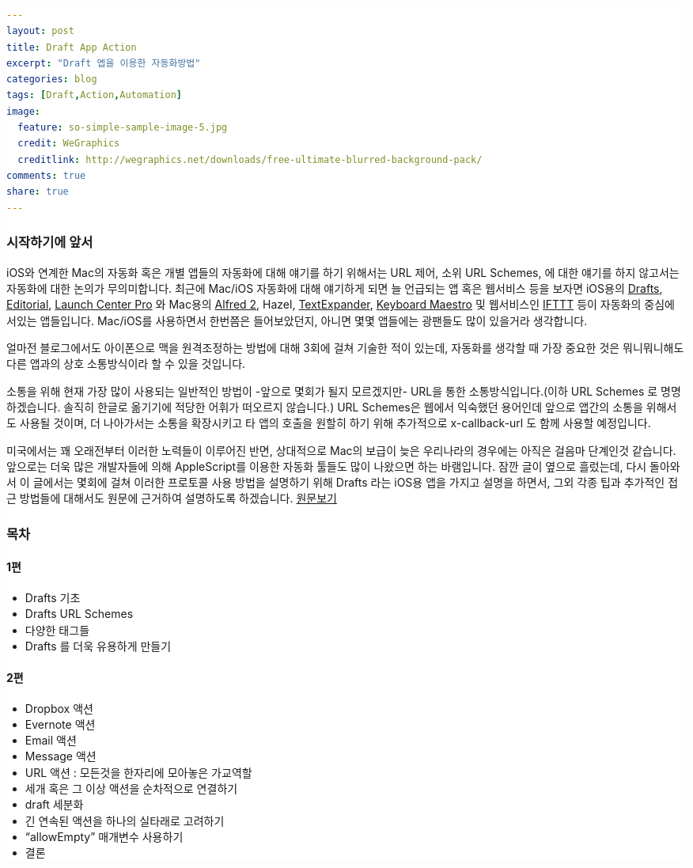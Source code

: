 ```yaml
---
layout: post
title: Draft App Action
excerpt: "Draft 엡을 이용한 자동화방법"
categories: blog
tags: [Draft,Action,Automation]
image:
  feature: so-simple-sample-image-5.jpg
  credit: WeGraphics
  creditlink: http://wegraphics.net/downloads/free-ultimate-blurred-background-pack/
comments: true
share: true
---
```



### 시작하기에 앞서

iOS와 연계한 Mac의 자동화 혹은 개별 앱들의 자동화에 대해 얘기를 하기 위해서는 URL 제어, 소위 URL Schemes, 에 대한 얘기를 하지 않고서는 자동화에 대한 논의가 무의미합니다. 최근에 Mac/iOS 자동화에 대해 얘기하게 되면 늘 언급되는 앱 혹은 웹서비스 등을 보자면 iOS용의 [Drafts](http://agiletortoise.com/drafts/), [Editorial](http://es.thefreedictionary.com/editorial), [Launch Center Pro](http://contrast.co/launch-center-pro/) 와 Mac용의 [Alfred 2](https://www.alfredapp.com/), Hazel, [TextExpander](https://smilesoftware.com/TextExpander), [Keyboard Maestro](https://www.keyboardmaestro.com/main/) 및 웹서비스인 [IFTTT](https://ifttt.com/) 등이 자동화의 중심에 서있는 앱들입니다. Mac/iOS를 사용하면서 한번쯤은 들어보았던지, 아니면 몇몇 앱들에는 광팬들도 많이 있을거라 생각합니다. 

얼마전 블로그에서도 아이폰으로 맥을 원격조정하는 방법에 대해 3회에 걸쳐 기술한 적이 있는데, 자동화를 생각할 때 가장 중요한 것은 뭐니뭐니해도 다른 앱과의 상호 소통방식이라 할 수 있을 것입니다.

소통을 위해 현재 가장 많이 사용되는 일반적인 방법이 -앞으로 몇회가 될지 모르겠지만- URL을 통한 소통방식입니다.(이하 URL Schemes 로 명명하겠습니다. 솔직히 한글로 옮기기에 적당한 어휘가 떠오르지 않습니다.) URL Schemes은 웹에서 익숙했던 용어인데 앞으로 앱간의 소통을 위해서도 사용될 것이며, 더 나아가서는 소통을 확장시키고 타 앱의 호출을 원할히 하기 위해 추가적으로 x-callback-url 도 함께 사용할 예정입니다.

미국에서는 꽤 오래전부터 이러한 노력들이 이루어진 반면, 상대적으로 Mac의 보급이 늦은 우리나라의 경우에는 아직은 걸음마 단계인것 같습니다. 앞으로는 더욱 많은 개발자들에 의해 AppleScript를 이용한 자동화 툴들도 많이 나왔으면 하는 바램입니다. 잠깐 글이 옆으로 흘렀는데, 다시 돌아와서 이 글에서는 몇회에 걸쳐 이러한 프로토콜 사용 방법을 설명하기 위해 Drafts 라는 iOS용 앱을 가지고 설명을 하면서, 그외 각종 팁과 추가적인 접근 방법들에 대해서도 원문에 근거하여 설명하도록 하겠습니다.  [원문보기](http://www.macstories.net/tutorials/guide-url-scheme-ios-drafts)

### 목차

#### 1편

- Drafts 기초
- Drafts URL Schemes
- 다양한 태그들
- Drafts 를 더욱 유용하게 만들기

#### 2편

- Dropbox 액션
- Evernote 액션
- Email 액션
- Message 액션
- URL 액션 : 모든것을 한자리에 모아놓은 가교역할
- 세개 혹은 그 이상 액션을 순차적으로 연결하기
- draft  세분화
- 긴 연속된 액션을 하나의 실타래로 고려하기
- “allowEmpty” 매개변수 사용하기
- 결론
